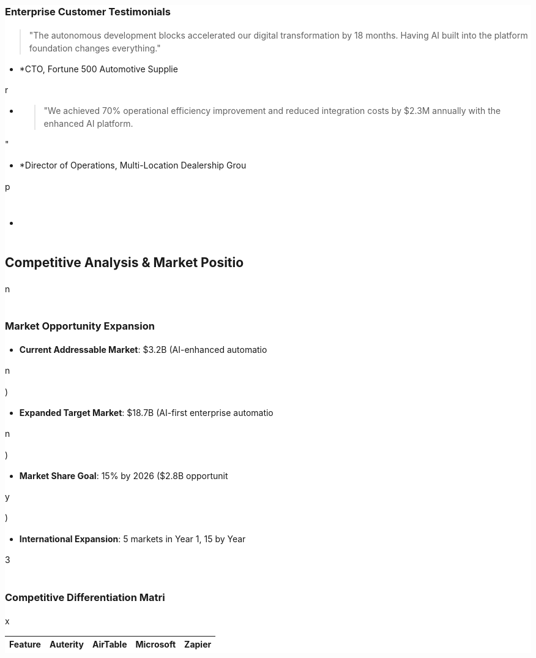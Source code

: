 #

### Enterprise Customer Testimonials

> "The autonomous development blocks accelerated our digital transformation by 18 months. Having AI built into the platform foundation changes everything."

 - *CTO, Fortune 500 Automotive Supplie

r

* > "We achieved 70% operational efficiency improvement and reduced integration costs by $2.3M annually with the enhanced AI platform.

"

 - *Director of Operations, Multi-Location Dealership Grou

p

* #

## Competitive Analysis & Market Positio

n

#

### Market Opportunity Expansion

- **Current Addressable Market**: $3.2B (AI-enhanced automatio

n

)

- **Expanded Target Market**: $18.7B (AI-first enterprise automatio

n

)

- **Market Share Goal**: 15% by 2026 ($2.8B opportunit

y

)

- **International Expansion**: 5 markets in Year 1, 15 by Year

3

#

### Competitive Differentiation Matri

x

| Feature | Auterity | AirTable | Microsoft | Zapier |
|---------|----------|----------|-----------|--------|
